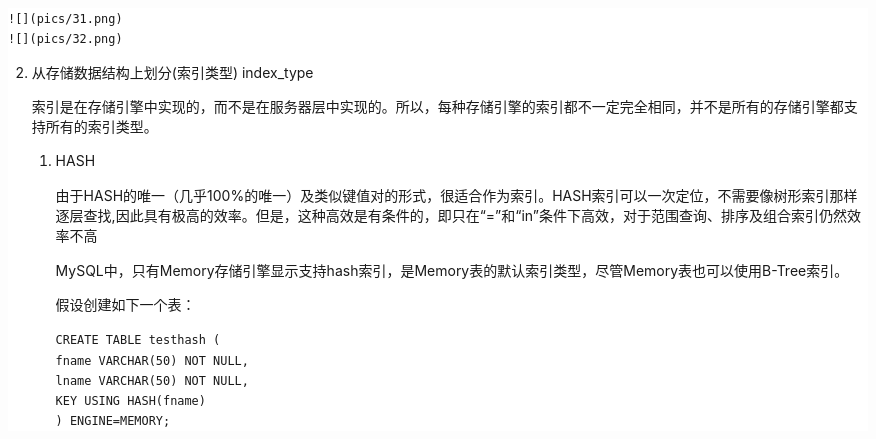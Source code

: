    ![](pics/31.png)
    ![](pics/32.png)
		
2. 从存储数据结构上划分(索引类型) index_type

	索引是在存储引擎中实现的，而不是在服务器层中实现的。所以，每种存储引擎的索引都不一定完全相同，并不是所有的存储引擎都支持所有的索引类型。

	<!--1. FULLTEXT
		即为全文索引。其可以在CREATE TABLE ，ALTER TABLE ，CREATE INDEX 使用，不过目前只有 CHAR、VARCHAR ，TEXT 列上可以创建全文索引。全文索引并不是和MyISAM一起诞生的，它的出现是为了解决WHERE name LIKE “%word%"这类针对文本的模糊查询效率较低的问题。-->

	1. HASH

		由于HASH的唯一（几乎100%的唯一）及类似键值对的形式，很适合作为索引。HASH索引可以一次定位，不需要像树形索引那样逐层查找,因此具有极高的效率。但是，这种高效是有条件的，即只在“=”和“in”条件下高效，对于范围查询、排序及组合索引仍然效率不高
		
		MySQL中，只有Memory存储引擎显示支持hash索引，是Memory表的默认索引类型，尽管Memory表也可以使用B-Tree索引。
		
		假设创建如下一个表：

		```
		CREATE TABLE testhash (
		fname VARCHAR(50) NOT NULL,
		lname VARCHAR(50) NOT NULL,
		KEY USING HASH(fname)
		) ENGINE=MEMORY;
		```
		